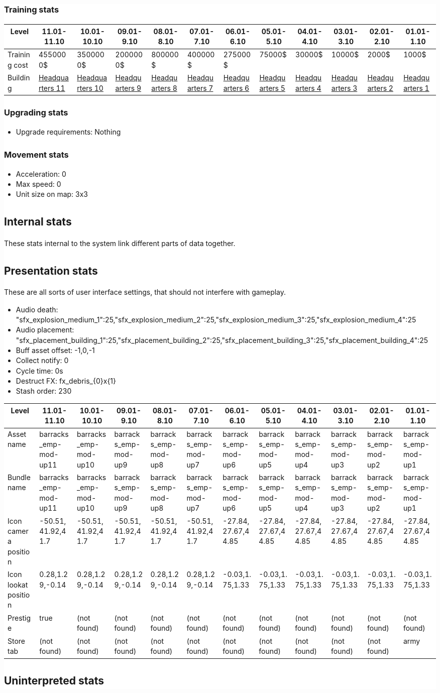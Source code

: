
### Training stats

|Level        |11.01-11.10                     |10.01-10.10                     |09.01-9.10                     |08.01-8.10                     |07.01-7.10                     |06.01-6.10                     |05.01-5.10                     |04.01-4.10                     |03.01-3.10                     |02.01-2.10                     |01.01-1.10                     |
|-------------|--------------------------------|--------------------------------|-------------------------------|-------------------------------|-------------------------------|-------------------------------|-------------------------------|-------------------------------|-------------------------------|-------------------------------|-------------------------------|
|Training cost|4550000$                        |3500000$                        |2000000$                       |800000$                        |400000$                        |275000$                        |75000$                         |30000$                         |10000$                         |2000$                          |1000$                          |
|Building     |[Headquarters 11](empireHQ.html)|[Headquarters 10](empireHQ.html)|[Headquarters 9](empireHQ.html)|[Headquarters 8](empireHQ.html)|[Headquarters 7](empireHQ.html)|[Headquarters 6](empireHQ.html)|[Headquarters 5](empireHQ.html)|[Headquarters 4](empireHQ.html)|[Headquarters 3](empireHQ.html)|[Headquarters 2](empireHQ.html)|[Headquarters 1](empireHQ.html)|


### Upgrading stats

  * Upgrade requirements: Nothing

### Movement stats

  * Acceleration: 0
  * Max speed: 0
  * Unit size on map: 3x3

## Internal stats

These stats internal to the system link different parts of data together.


## Presentation stats

These are all sorts of user interface settings, that should not interfere with gameplay.

  * Audio death: "sfx_explosion_medium_1":25,"sfx_explosion_medium_2":25,"sfx_explosion_medium_3":25,"sfx_explosion_medium_4":25
  * Audio placement: "sfx_placement_building_1":25,"sfx_placement_building_2":25,"sfx_placement_building_3":25,"sfx_placement_building_4":25
  * Buff asset offset: -1,0,-1
  * Collect notify: 0
  * Cycle time: 0s
  * Destruct FX: fx_debris_{0}x{1}
  * Stash order: 230

|Level               |11.01-11.10          |10.01-10.10          |09.01-9.10          |08.01-8.10          |07.01-7.10          |06.01-6.10          |05.01-5.10          |04.01-4.10          |03.01-3.10          |02.01-2.10          |01.01-1.10          |
|--------------------|---------------------|---------------------|--------------------|--------------------|--------------------|--------------------|--------------------|--------------------|--------------------|--------------------|--------------------|
|Asset name          |barracks_emp-mod-up11|barracks_emp-mod-up10|barracks_emp-mod-up9|barracks_emp-mod-up8|barracks_emp-mod-up7|barracks_emp-mod-up6|barracks_emp-mod-up5|barracks_emp-mod-up4|barracks_emp-mod-up3|barracks_emp-mod-up2|barracks_emp-mod-up1|
|Bundle name         |barracks_emp-mod-up11|barracks_emp-mod-up10|barracks_emp-mod-up9|barracks_emp-mod-up8|barracks_emp-mod-up7|barracks_emp-mod-up6|barracks_emp-mod-up5|barracks_emp-mod-up4|barracks_emp-mod-up3|barracks_emp-mod-up2|barracks_emp-mod-up1|
|Icon camera position|-50.51,41.92,41.7    |-50.51,41.92,41.7    |-50.51,41.92,41.7   |-50.51,41.92,41.7   |-50.51,41.92,41.7   |-27.84,27.67,44.85  |-27.84,27.67,44.85  |-27.84,27.67,44.85  |-27.84,27.67,44.85  |-27.84,27.67,44.85  |-27.84,27.67,44.85  |
|Icon lookat position|0.28,1.29,-0.14      |0.28,1.29,-0.14      |0.28,1.29,-0.14     |0.28,1.29,-0.14     |0.28,1.29,-0.14     |-0.03,1.75,1.33     |-0.03,1.75,1.33     |-0.03,1.75,1.33     |-0.03,1.75,1.33     |-0.03,1.75,1.33     |-0.03,1.75,1.33     |
|Prestige            |true                 |(not found)          |(not found)         |(not found)         |(not found)         |(not found)         |(not found)         |(not found)         |(not found)         |(not found)         |(not found)         |
|Store tab           |(not found)          |(not found)          |(not found)         |(not found)         |(not found)         |(not found)         |(not found)         |(not found)         |(not found)         |(not found)         |army                |


## Uninterpreted stats
